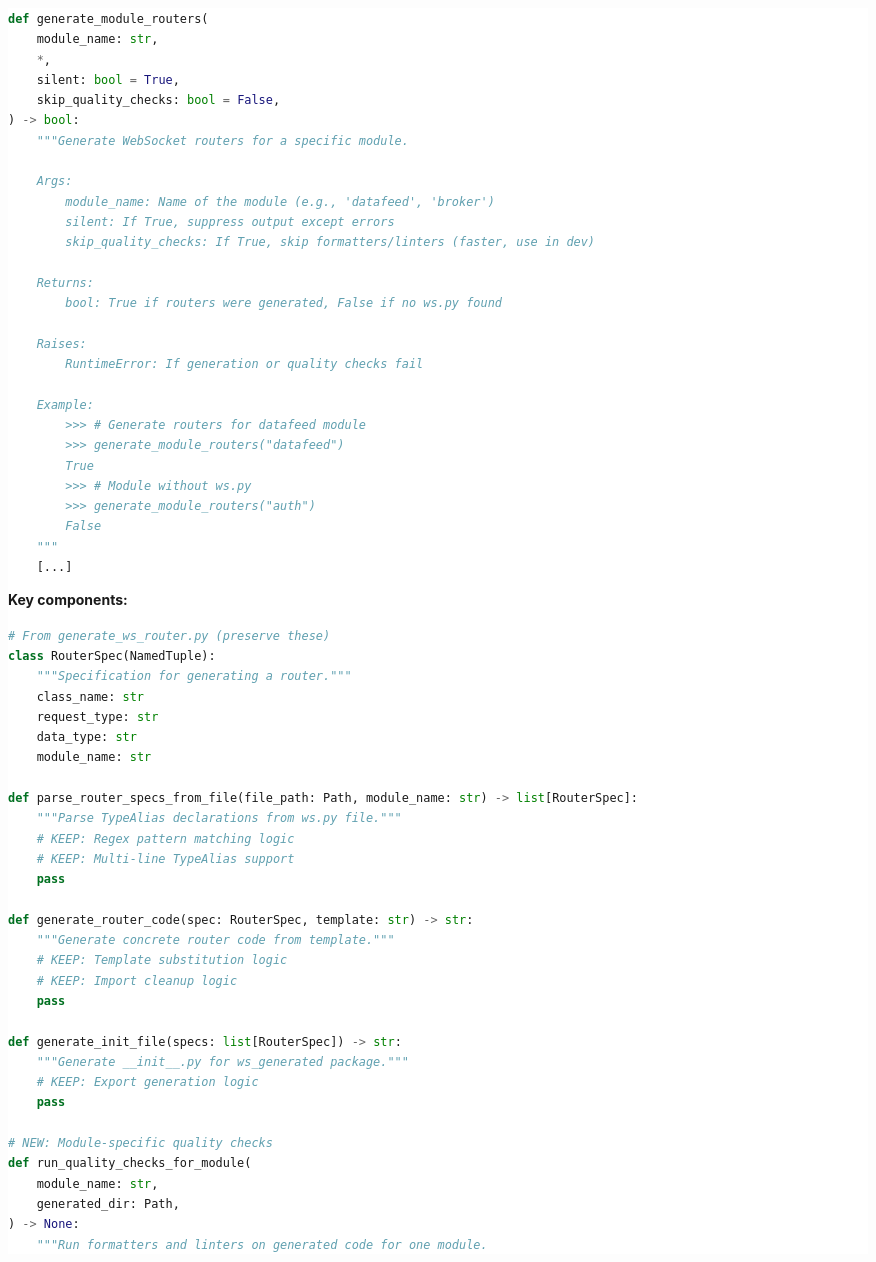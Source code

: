 ```python
def generate_module_routers(
    module_name: str,
    *,
    silent: bool = True,
    skip_quality_checks: bool = False,
) -> bool:
    """Generate WebSocket routers for a specific module.

    Args:
        module_name: Name of the module (e.g., 'datafeed', 'broker')
        silent: If True, suppress output except errors
        skip_quality_checks: If True, skip formatters/linters (faster, use in dev)

    Returns:
        bool: True if routers were generated, False if no ws.py found

    Raises:
        RuntimeError: If generation or quality checks fail

    Example:
        >>> # Generate routers for datafeed module
        >>> generate_module_routers("datafeed")
        True
        >>> # Module without ws.py
        >>> generate_module_routers("auth")
        False
    """
    [...]
```

**Key components:**

```python
# From generate_ws_router.py (preserve these)
class RouterSpec(NamedTuple):
    """Specification for generating a router."""
    class_name: str
    request_type: str
    data_type: str
    module_name: str

def parse_router_specs_from_file(file_path: Path, module_name: str) -> list[RouterSpec]:
    """Parse TypeAlias declarations from ws.py file."""
    # KEEP: Regex pattern matching logic
    # KEEP: Multi-line TypeAlias support
    pass

def generate_router_code(spec: RouterSpec, template: str) -> str:
    """Generate concrete router code from template."""
    # KEEP: Template substitution logic
    # KEEP: Import cleanup logic
    pass

def generate_init_file(specs: list[RouterSpec]) -> str:
    """Generate __init__.py for ws_generated package."""
    # KEEP: Export generation logic
    pass

# NEW: Module-specific quality checks
def run_quality_checks_for_module(
    module_name: str,
    generated_dir: Path,
) -> None:
    """Run formatters and linters on generated code for one module.
```
